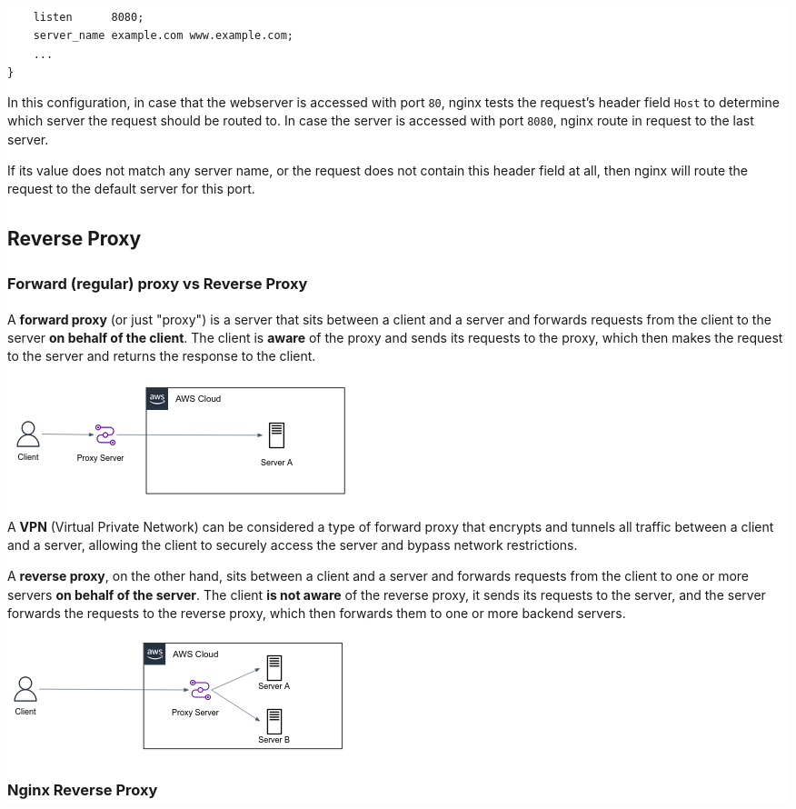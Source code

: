 ```text
    listen      8080;
    server_name example.com www.example.com;
    ...
}
```

In this configuration, in case that the webserver is accessed with port `80`, nginx tests the request’s header field `Host` to determine which server the request should be routed to.
In case the server is accessed with port `8080`, nginx route in request to the last server.  

If its value does not match any server name, or the request does not contain this header field at all, then nginx will route the request to the default server for this port.



## Reverse Proxy

### Forward (regular) proxy vs Reverse Proxy

A **forward proxy** (or just "proxy") is a server that sits between a client and a server and forwards requests from the client to the server **on behalf of the client**.
The client is **aware** of the proxy and sends its requests to the proxy, which then makes the request to the server and returns the response to the client.

![](../.img/webservers_proxy.png)

A **VPN** (Virtual Private Network) can be considered a type of forward proxy that encrypts and tunnels all traffic between a client and a server, allowing the client to securely access the server and bypass network restrictions.

A **reverse proxy**, on the other hand, sits between a client and a server and forwards requests from the client to one or more servers **on behalf of the server**. 
The client **is not aware** of the reverse proxy, it sends its requests to the server, and the server forwards the requests to the reverse proxy, which then forwards them to one or more backend servers.

![](../.img/webservers_reverse-proxy.png)

### Nginx Reverse Proxy
